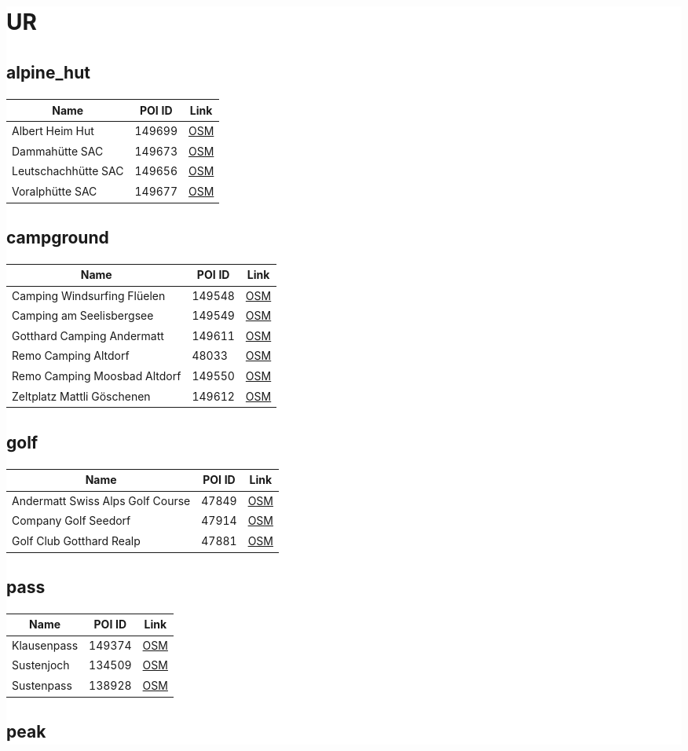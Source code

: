 # UR

## alpine_hut

| Name | POI ID | Link |
| ----- | ----- | ---- |
| Albert Heim Hut | 149699 | [OSM](https://www.openstreetmap.org/?mlat=46.60898&mlon=8.46349&zoom=13) |
| Dammahütte SAC | 149673 | [OSM](https://www.openstreetmap.org/?mlat=46.644894&mlon=8.457764&zoom=13) |
| Leutschachhütte SAC | 149656 | [OSM](https://www.openstreetmap.org/?mlat=46.783736&mlon=8.601259&zoom=13) |
| Voralphütte SAC | 149677 | [OSM](https://www.openstreetmap.org/?mlat=46.690583&mlon=8.487702&zoom=13) |
## campground

| Name | POI ID | Link |
| ----- | ----- | ---- |
| Camping Windsurfing Flüelen | 149548 | [OSM](https://www.openstreetmap.org/?mlat=46.915148&mlon=8.622794&zoom=13) |
| Camping am Seelisbergsee | 149549 | [OSM](https://www.openstreetmap.org/?mlat=46.960583&mlon=8.573269&zoom=13) |
| Gotthard Camping Andermatt | 149611 | [OSM](https://www.openstreetmap.org/?mlat=46.6375885&mlon=8.5947532&zoom=13) |
| Remo Camping Altdorf | 48033 | [OSM](https://www.openstreetmap.org/?mlat=46.893032&mlon=8.628167&zoom=13) |
| Remo Camping Moosbad Altdorf | 149550 | [OSM](https://www.openstreetmap.org/?mlat=46.8933448&mlon=8.6273937&zoom=13) |
| Zeltplatz Mattli Göschenen | 149612 | [OSM](https://www.openstreetmap.org/?mlat=46.651562&mlon=8.521862&zoom=13) |
## golf

| Name | POI ID | Link |
| ----- | ----- | ---- |
| Andermatt Swiss Alps Golf Course | 47849 | [OSM](https://www.openstreetmap.org/?mlat=46.631&mlon=8.581&zoom=13) |
| Company Golf Seedorf | 47914 | [OSM](https://www.openstreetmap.org/?mlat=46.886&mlon=8.617&zoom=13) |
| Golf Club Gotthard Realp | 47881 | [OSM](https://www.openstreetmap.org/?mlat=46.595&mlon=8.5&zoom=13) |
## pass

| Name | POI ID | Link |
| ----- | ----- | ---- |
| Klausenpass | 149374 | [OSM](https://www.openstreetmap.org/?mlat=46.86819391100112&mlon=8.855470660465139&zoom=13) |
| Sustenjoch | 134509 | [OSM](https://www.openstreetmap.org/?mlat=46.7162&mlon=8.4697&zoom=13) |
| Sustenpass | 138928 | [OSM](https://www.openstreetmap.org/?mlat=46.73131985352529&mlon=8.451198816035498&zoom=13) |
## peak
